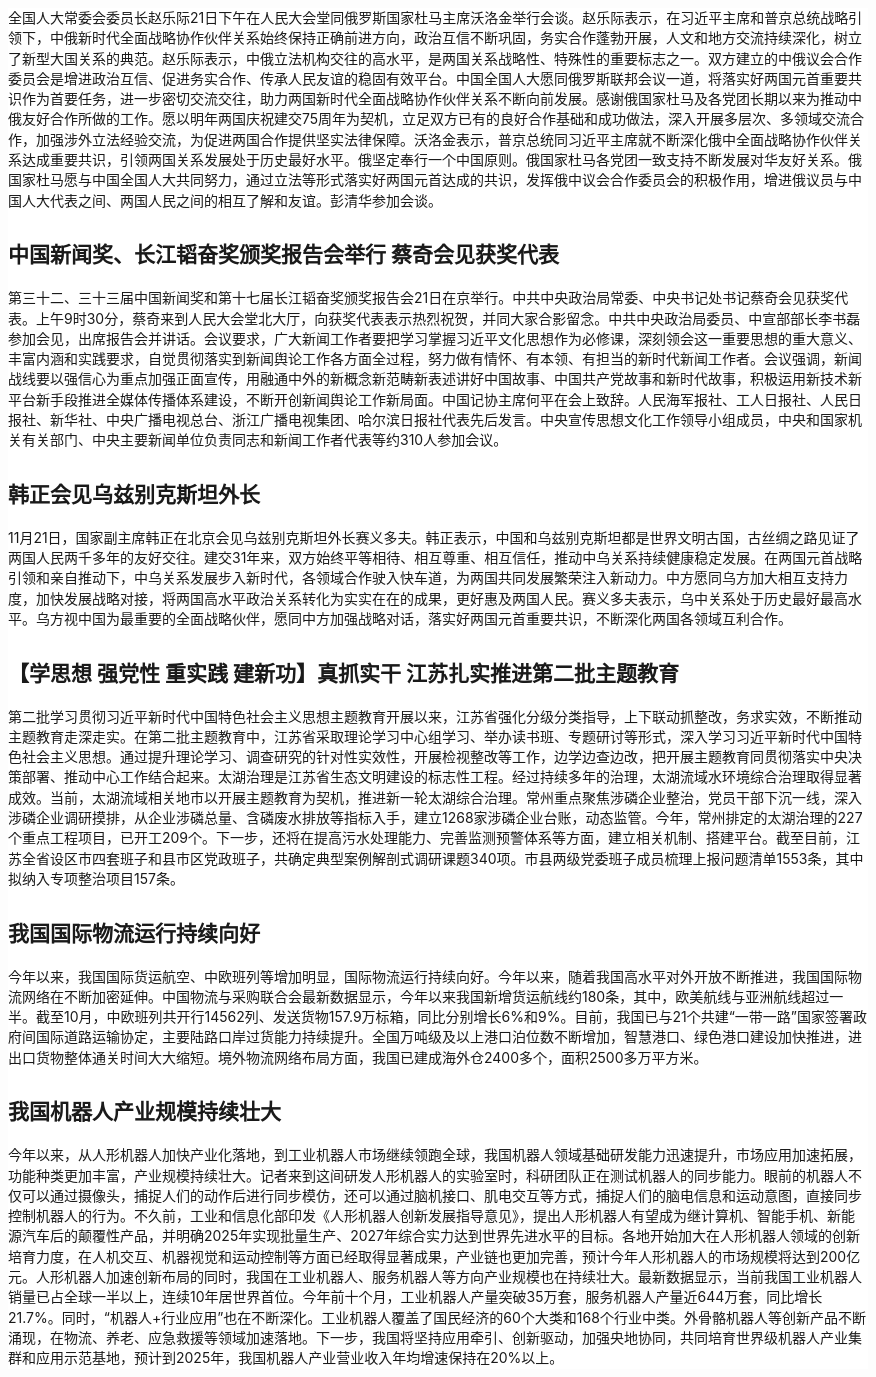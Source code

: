 
全国人大常委会委员长赵乐际21日下午在人民大会堂同俄罗斯国家杜马主席沃洛金举行会谈。赵乐际表示，在习近平主席和普京总统战略引领下，中俄新时代全面战略协作伙伴关系始终保持正确前进方向，政治互信不断巩固，务实合作蓬勃开展，人文和地方交流持续深化，树立了新型大国关系的典范。赵乐际表示，中俄立法机构交往的高水平，是两国关系战略性、特殊性的重要标志之一。双方建立的中俄议会合作委员会是增进政治互信、促进务实合作、传承人民友谊的稳固有效平台。中国全国人大愿同俄罗斯联邦会议一道，将落实好两国元首重要共识作为首要任务，进一步密切交流交往，助力两国新时代全面战略协作伙伴关系不断向前发展。感谢俄国家杜马及各党团长期以来为推动中俄友好合作所做的工作。愿以明年两国庆祝建交75周年为契机，立足双方已有的良好合作基础和成功做法，深入开展多层次、多领域交流合作，加强涉外立法经验交流，为促进两国合作提供坚实法律保障。沃洛金表示，普京总统同习近平主席就不断深化俄中全面战略协作伙伴关系达成重要共识，引领两国关系发展处于历史最好水平。俄坚定奉行一个中国原则。俄国家杜马各党团一致支持不断发展对华友好关系。俄国家杜马愿与中国全国人大共同努力，通过立法等形式落实好两国元首达成的共识，发挥俄中议会合作委员会的积极作用，增进俄议员与中国人大代表之间、两国人民之间的相互了解和友谊。彭清华参加会谈。


## 中国新闻奖、长江韬奋奖颁奖报告会举行 蔡奇会见获奖代表


第三十二、三十三届中国新闻奖和第十七届长江韬奋奖颁奖报告会21日在京举行。中共中央政治局常委、中央书记处书记蔡奇会见获奖代表。上午9时30分，蔡奇来到人民大会堂北大厅，向获奖代表表示热烈祝贺，并同大家合影留念。中共中央政治局委员、中宣部部长李书磊参加会见，出席报告会并讲话。会议要求，广大新闻工作者要把学习掌握习近平文化思想作为必修课，深刻领会这一重要思想的重大意义、丰富内涵和实践要求，自觉贯彻落实到新闻舆论工作各方面全过程，努力做有情怀、有本领、有担当的新时代新闻工作者。会议强调，新闻战线要以强信心为重点加强正面宣传，用融通中外的新概念新范畴新表述讲好中国故事、中国共产党故事和新时代故事，积极运用新技术新平台新手段推进全媒体传播体系建设，不断开创新闻舆论工作新局面。中国记协主席何平在会上致辞。人民海军报社、工人日报社、人民日报社、新华社、中央广播电视总台、浙江广播电视集团、哈尔滨日报社代表先后发言。中央宣传思想文化工作领导小组成员，中央和国家机关有关部门、中央主要新闻单位负责同志和新闻工作者代表等约310人参加会议。


## 韩正会见乌兹别克斯坦外长


11月21日，国家副主席韩正在北京会见乌兹别克斯坦外长赛义多夫。韩正表示，中国和乌兹别克斯坦都是世界文明古国，古丝绸之路见证了两国人民两千多年的友好交往。建交31年来，双方始终平等相待、相互尊重、相互信任，推动中乌关系持续健康稳定发展。在两国元首战略引领和亲自推动下，中乌关系发展步入新时代，各领域合作驶入快车道，为两国共同发展繁荣注入新动力。中方愿同乌方加大相互支持力度，加快发展战略对接，将两国高水平政治关系转化为实实在在的成果，更好惠及两国人民。赛义多夫表示，乌中关系处于历史最好最高水平。乌方视中国为最重要的全面战略伙伴，愿同中方加强战略对话，落实好两国元首重要共识，不断深化两国各领域互利合作。


## 【学思想 强党性 重实践 建新功】真抓实干 江苏扎实推进第二批主题教育


第二批学习贯彻习近平新时代中国特色社会主义思想主题教育开展以来，江苏省强化分级分类指导，上下联动抓整改，务求实效，不断推动主题教育走深走实。在第二批主题教育中，江苏省采取理论学习中心组学习、举办读书班、专题研讨等形式，深入学习习近平新时代中国特色社会主义思想。通过提升理论学习、调查研究的针对性实效性，开展检视整改等工作，边学边查边改，把开展主题教育同贯彻落实中央决策部署、推动中心工作结合起来。太湖治理是江苏省生态文明建设的标志性工程。经过持续多年的治理，太湖流域水环境综合治理取得显著成效。当前，太湖流域相关地市以开展主题教育为契机，推进新一轮太湖综合治理。常州重点聚焦涉磷企业整治，党员干部下沉一线，深入涉磷企业调研摸排，从企业涉磷总量、含磷废水排放等指标入手，建立1268家涉磷企业台账，动态监管。今年，常州排定的太湖治理的227个重点工程项目，已开工209个。下一步，还将在提高污水处理能力、完善监测预警体系等方面，建立相关机制、搭建平台。截至目前，江苏全省设区市四套班子和县市区党政班子，共确定典型案例解剖式调研课题340项。市县两级党委班子成员梳理上报问题清单1553条，其中拟纳入专项整治项目157条。


## 我国国际物流运行持续向好


今年以来，我国国际货运航空、中欧班列等增加明显，国际物流运行持续向好。今年以来，随着我国高水平对外开放不断推进，我国国际物流网络在不断加密延伸。中国物流与采购联合会最新数据显示，今年以来我国新增货运航线约180条，其中，欧美航线与亚洲航线超过一半。截至10月，中欧班列共开行14562列、发送货物157.9万标箱，同比分别增长6%和9%。目前，我国已与21个共建“一带一路”国家签署政府间国际道路运输协定，主要陆路口岸过货能力持续提升。全国万吨级及以上港口泊位数不断增加，智慧港口、绿色港口建设加快推进，进出口货物整体通关时间大大缩短。境外物流网络布局方面，我国已建成海外仓2400多个，面积2500多万平方米。


## 我国机器人产业规模持续壮大


今年以来，从人形机器人加快产业化落地，到工业机器人市场继续领跑全球，我国机器人领域基础研发能力迅速提升，市场应用加速拓展，功能种类更加丰富，产业规模持续壮大。记者来到这间研发人形机器人的实验室时，科研团队正在测试机器人的同步能力。眼前的机器人不仅可以通过摄像头，捕捉人们的动作后进行同步模仿，还可以通过脑机接口、肌电交互等方式，捕捉人们的脑电信息和运动意图，直接同步控制机器人的行为。不久前，工业和信息化部印发《人形机器人创新发展指导意见》，提出人形机器人有望成为继计算机、智能手机、新能源汽车后的颠覆性产品，并明确2025年实现批量生产、2027年综合实力达到世界先进水平的目标。各地开始加大在人形机器人领域的创新培育力度，在人机交互、机器视觉和运动控制等方面已经取得显著成果，产业链也更加完善，预计今年人形机器人的市场规模将达到200亿元。人形机器人加速创新布局的同时，我国在工业机器人、服务机器人等方向产业规模也在持续壮大。最新数据显示，当前我国工业机器人销量已占全球一半以上，连续10年居世界首位。今年前十个月，工业机器人产量突破35万套，服务机器人产量近644万套，同比增长21.7%。同时，“机器人+行业应用”也在不断深化。工业机器人覆盖了国民经济的60个大类和168个行业中类。外骨骼机器人等创新产品不断涌现，在物流、养老、应急救援等领域加速落地。下一步，我国将坚持应用牵引、创新驱动，加强央地协同，共同培育世界级机器人产业集群和应用示范基地，预计到2025年，我国机器人产业营业收入年均增速保持在20%以上。

